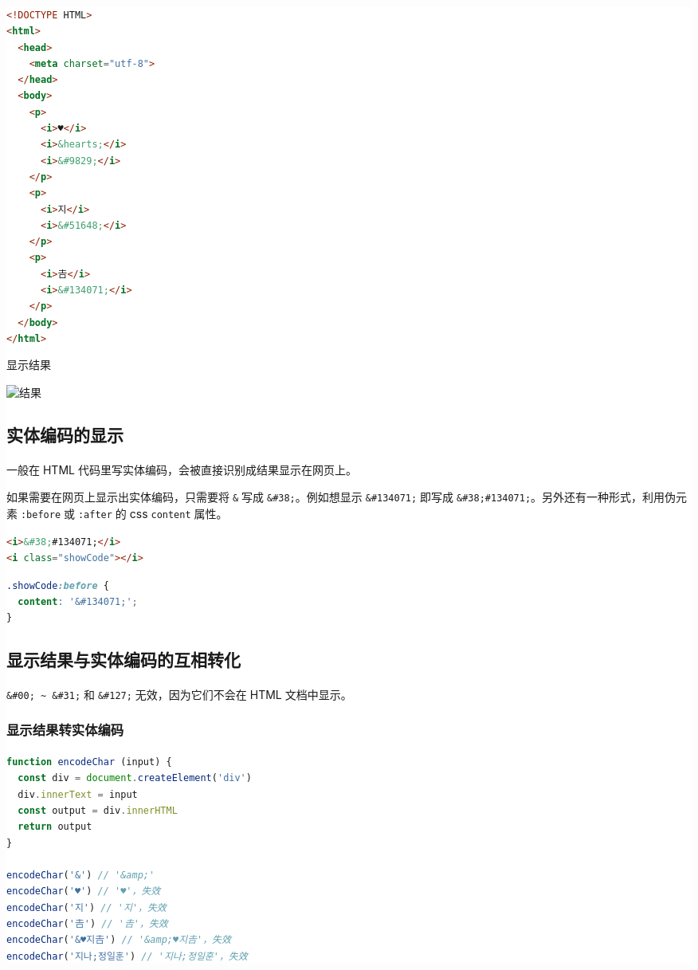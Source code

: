 ``` html
<!DOCTYPE HTML>
<html>
  <head>
    <meta charset="utf-8">
  </head>
  <body>
    <p>
      <i>♥</i>
      <i>&hearts;</i>
      <i>&#9829;</i>
    </p>
    <p>
      <i>지</i>
      <i>&#51648;</i>
    </p>
    <p>
      <i>𠮷</i>
      <i>&#134071;</i>
    </p>
  </body>
</html>
```

显示结果

![结果](https://cmspic-10004025.image.myqcloud.com/ea5b4a70-4f66-11e8-b657-f98083298d38_size_232x234)

## 实体编码的显示

一般在 HTML 代码里写实体编码，会被直接识别成结果显示在网页上。

如果需要在网页上显示出实体编码，只需要将 `&` 写成 `&#38;`。例如想显示 `&#134071;` 即写成 `&#38;#134071;`。另外还有一种形式，利用伪元素 `:before` 或 `:after` 的 css `content` 属性。

``` html
<i>&#38;#134071;</i>
<i class="showCode"></i>
```

``` css
.showCode:before {
  content: '&#134071;';
}
```

## 显示结果与实体编码的互相转化

`&#00; ~ &#31;` 和 `&#127;` 无效，因为它们不会在 HTML 文档中显示。

### 显示结果转实体编码

``` js
function encodeChar (input) {
  const div = document.createElement('div')
  div.innerText = input
  const output = div.innerHTML
  return output
}

encodeChar('&') // '&amp;'
encodeChar('♥') // '♥'，失效
encodeChar('지') // '지'，失效
encodeChar('𠮷') // '𠮷'，失效
encodeChar('&♥지𠮷') // '&amp;♥지𠮷'，失效
encodeChar('지나;정일훈') // '지나;정일훈'，失效
```